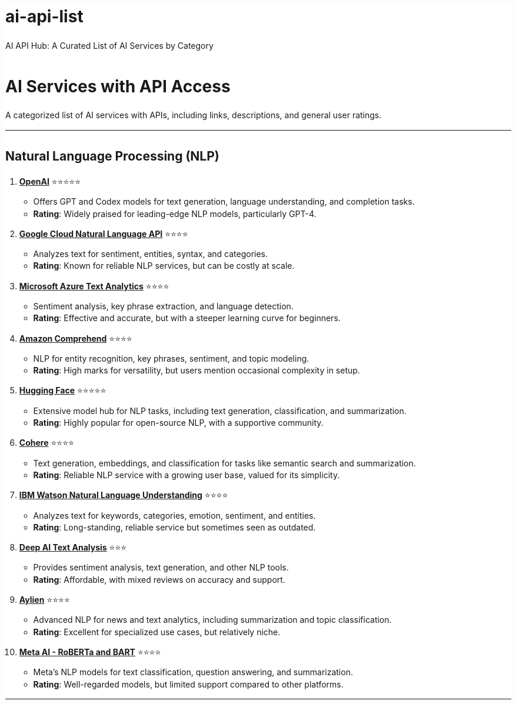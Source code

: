 # ai-api-list
AI API Hub: A Curated List of AI Services by Category
# AI Services with API Access

A categorized list of AI services with APIs, including links, descriptions, and general user ratings.

---

## Natural Language Processing (NLP)

1. **[OpenAI](https://openai.com/api/)** ⭐⭐⭐⭐⭐
   - Offers GPT and Codex models for text generation, language understanding, and completion tasks.
   - **Rating**: Widely praised for leading-edge NLP models, particularly GPT-4. 

2. **[Google Cloud Natural Language API](https://cloud.google.com/natural-language)** ⭐⭐⭐⭐
   - Analyzes text for sentiment, entities, syntax, and categories.
   - **Rating**: Known for reliable NLP services, but can be costly at scale.

3. **[Microsoft Azure Text Analytics](https://azure.microsoft.com/en-us/services/cognitive-services/text-analytics/)** ⭐⭐⭐⭐
   - Sentiment analysis, key phrase extraction, and language detection.
   - **Rating**: Effective and accurate, but with a steeper learning curve for beginners.

4. **[Amazon Comprehend](https://aws.amazon.com/comprehend/)** ⭐⭐⭐⭐
   - NLP for entity recognition, key phrases, sentiment, and topic modeling.
   - **Rating**: High marks for versatility, but users mention occasional complexity in setup.

5. **[Hugging Face](https://huggingface.co/)** ⭐⭐⭐⭐⭐
   - Extensive model hub for NLP tasks, including text generation, classification, and summarization.
   - **Rating**: Highly popular for open-source NLP, with a supportive community.

6. **[Cohere](https://cohere.ai/)** ⭐⭐⭐⭐
   - Text generation, embeddings, and classification for tasks like semantic search and summarization.
   - **Rating**: Reliable NLP service with a growing user base, valued for its simplicity.

7. **[IBM Watson Natural Language Understanding](https://www.ibm.com/cloud/watson-natural-language-understanding)** ⭐⭐⭐⭐
   - Analyzes text for keywords, categories, emotion, sentiment, and entities.
   - **Rating**: Long-standing, reliable service but sometimes seen as outdated.

8. **[Deep AI Text Analysis](https://deepai.org/)** ⭐⭐⭐
   - Provides sentiment analysis, text generation, and other NLP tools.
   - **Rating**: Affordable, with mixed reviews on accuracy and support.

9. **[Aylien](https://aylien.com/)** ⭐⭐⭐⭐
   - Advanced NLP for news and text analytics, including summarization and topic classification.
   - **Rating**: Excellent for specialized use cases, but relatively niche.

10. **[Meta AI - RoBERTa and BART](https://ai.facebook.com/tools/)** ⭐⭐⭐⭐
    - Meta’s NLP models for text classification, question answering, and summarization.
    - **Rating**: Well-regarded models, but limited support compared to other platforms.

---